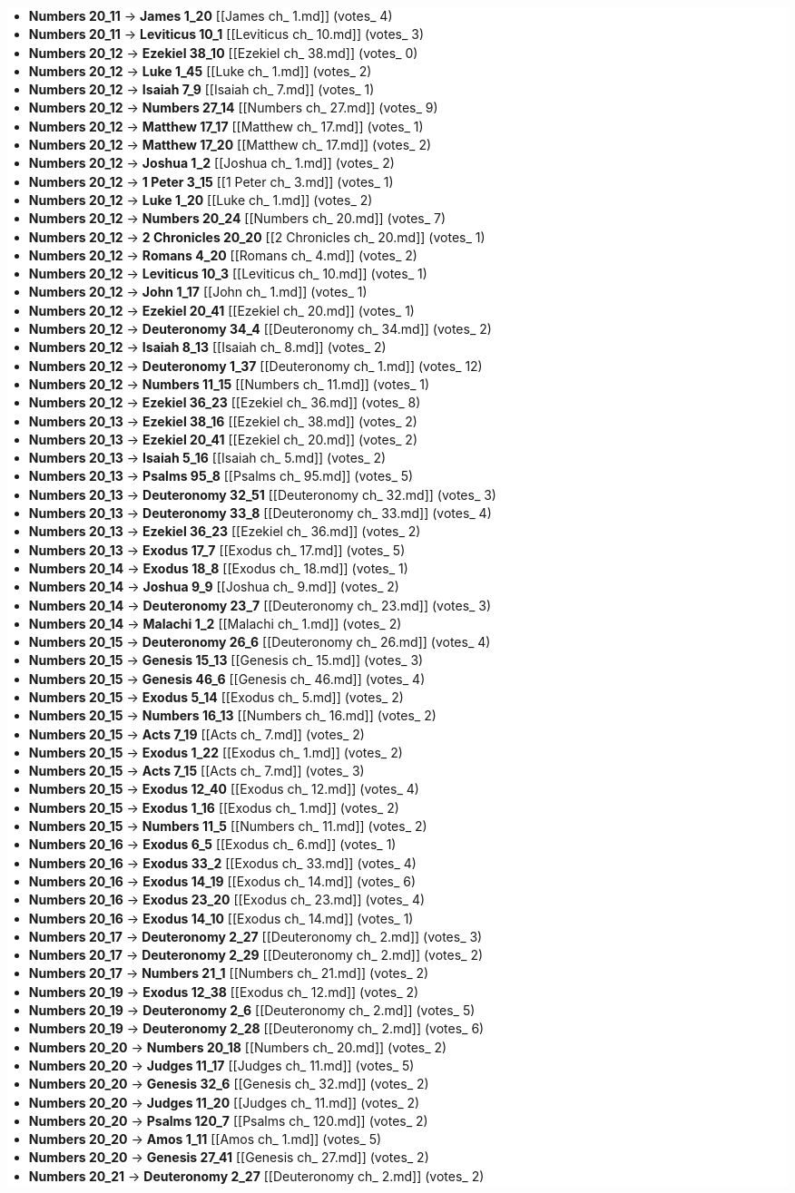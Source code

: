 - **Numbers 20_11** → **James 1_20** [[James ch_ 1.md]] (votes_ 4)
- **Numbers 20_11** → **Leviticus 10_1** [[Leviticus ch_ 10.md]] (votes_ 3)
- **Numbers 20_12** → **Ezekiel 38_10** [[Ezekiel ch_ 38.md]] (votes_ 0)
- **Numbers 20_12** → **Luke 1_45** [[Luke ch_ 1.md]] (votes_ 2)
- **Numbers 20_12** → **Isaiah 7_9** [[Isaiah ch_ 7.md]] (votes_ 1)
- **Numbers 20_12** → **Numbers 27_14** [[Numbers ch_ 27.md]] (votes_ 9)
- **Numbers 20_12** → **Matthew 17_17** [[Matthew ch_ 17.md]] (votes_ 1)
- **Numbers 20_12** → **Matthew 17_20** [[Matthew ch_ 17.md]] (votes_ 2)
- **Numbers 20_12** → **Joshua 1_2** [[Joshua ch_ 1.md]] (votes_ 2)
- **Numbers 20_12** → **1 Peter 3_15** [[1 Peter ch_ 3.md]] (votes_ 1)
- **Numbers 20_12** → **Luke 1_20** [[Luke ch_ 1.md]] (votes_ 2)
- **Numbers 20_12** → **Numbers 20_24** [[Numbers ch_ 20.md]] (votes_ 7)
- **Numbers 20_12** → **2 Chronicles 20_20** [[2 Chronicles ch_ 20.md]] (votes_ 1)
- **Numbers 20_12** → **Romans 4_20** [[Romans ch_ 4.md]] (votes_ 2)
- **Numbers 20_12** → **Leviticus 10_3** [[Leviticus ch_ 10.md]] (votes_ 1)
- **Numbers 20_12** → **John 1_17** [[John ch_ 1.md]] (votes_ 1)
- **Numbers 20_12** → **Ezekiel 20_41** [[Ezekiel ch_ 20.md]] (votes_ 1)
- **Numbers 20_12** → **Deuteronomy 34_4** [[Deuteronomy ch_ 34.md]] (votes_ 2)
- **Numbers 20_12** → **Isaiah 8_13** [[Isaiah ch_ 8.md]] (votes_ 2)
- **Numbers 20_12** → **Deuteronomy 1_37** [[Deuteronomy ch_ 1.md]] (votes_ 12)
- **Numbers 20_12** → **Numbers 11_15** [[Numbers ch_ 11.md]] (votes_ 1)
- **Numbers 20_12** → **Ezekiel 36_23** [[Ezekiel ch_ 36.md]] (votes_ 8)
- **Numbers 20_13** → **Ezekiel 38_16** [[Ezekiel ch_ 38.md]] (votes_ 2)
- **Numbers 20_13** → **Ezekiel 20_41** [[Ezekiel ch_ 20.md]] (votes_ 2)
- **Numbers 20_13** → **Isaiah 5_16** [[Isaiah ch_ 5.md]] (votes_ 2)
- **Numbers 20_13** → **Psalms 95_8** [[Psalms ch_ 95.md]] (votes_ 5)
- **Numbers 20_13** → **Deuteronomy 32_51** [[Deuteronomy ch_ 32.md]] (votes_ 3)
- **Numbers 20_13** → **Deuteronomy 33_8** [[Deuteronomy ch_ 33.md]] (votes_ 4)
- **Numbers 20_13** → **Ezekiel 36_23** [[Ezekiel ch_ 36.md]] (votes_ 2)
- **Numbers 20_13** → **Exodus 17_7** [[Exodus ch_ 17.md]] (votes_ 5)
- **Numbers 20_14** → **Exodus 18_8** [[Exodus ch_ 18.md]] (votes_ 1)
- **Numbers 20_14** → **Joshua 9_9** [[Joshua ch_ 9.md]] (votes_ 2)
- **Numbers 20_14** → **Deuteronomy 23_7** [[Deuteronomy ch_ 23.md]] (votes_ 3)
- **Numbers 20_14** → **Malachi 1_2** [[Malachi ch_ 1.md]] (votes_ 2)
- **Numbers 20_15** → **Deuteronomy 26_6** [[Deuteronomy ch_ 26.md]] (votes_ 4)
- **Numbers 20_15** → **Genesis 15_13** [[Genesis ch_ 15.md]] (votes_ 3)
- **Numbers 20_15** → **Genesis 46_6** [[Genesis ch_ 46.md]] (votes_ 4)
- **Numbers 20_15** → **Exodus 5_14** [[Exodus ch_ 5.md]] (votes_ 2)
- **Numbers 20_15** → **Numbers 16_13** [[Numbers ch_ 16.md]] (votes_ 2)
- **Numbers 20_15** → **Acts 7_19** [[Acts ch_ 7.md]] (votes_ 2)
- **Numbers 20_15** → **Exodus 1_22** [[Exodus ch_ 1.md]] (votes_ 2)
- **Numbers 20_15** → **Acts 7_15** [[Acts ch_ 7.md]] (votes_ 3)
- **Numbers 20_15** → **Exodus 12_40** [[Exodus ch_ 12.md]] (votes_ 4)
- **Numbers 20_15** → **Exodus 1_16** [[Exodus ch_ 1.md]] (votes_ 2)
- **Numbers 20_15** → **Numbers 11_5** [[Numbers ch_ 11.md]] (votes_ 2)
- **Numbers 20_16** → **Exodus 6_5** [[Exodus ch_ 6.md]] (votes_ 1)
- **Numbers 20_16** → **Exodus 33_2** [[Exodus ch_ 33.md]] (votes_ 4)
- **Numbers 20_16** → **Exodus 14_19** [[Exodus ch_ 14.md]] (votes_ 6)
- **Numbers 20_16** → **Exodus 23_20** [[Exodus ch_ 23.md]] (votes_ 4)
- **Numbers 20_16** → **Exodus 14_10** [[Exodus ch_ 14.md]] (votes_ 1)
- **Numbers 20_17** → **Deuteronomy 2_27** [[Deuteronomy ch_ 2.md]] (votes_ 3)
- **Numbers 20_17** → **Deuteronomy 2_29** [[Deuteronomy ch_ 2.md]] (votes_ 2)
- **Numbers 20_17** → **Numbers 21_1** [[Numbers ch_ 21.md]] (votes_ 2)
- **Numbers 20_19** → **Exodus 12_38** [[Exodus ch_ 12.md]] (votes_ 2)
- **Numbers 20_19** → **Deuteronomy 2_6** [[Deuteronomy ch_ 2.md]] (votes_ 5)
- **Numbers 20_19** → **Deuteronomy 2_28** [[Deuteronomy ch_ 2.md]] (votes_ 6)
- **Numbers 20_20** → **Numbers 20_18** [[Numbers ch_ 20.md]] (votes_ 2)
- **Numbers 20_20** → **Judges 11_17** [[Judges ch_ 11.md]] (votes_ 5)
- **Numbers 20_20** → **Genesis 32_6** [[Genesis ch_ 32.md]] (votes_ 2)
- **Numbers 20_20** → **Judges 11_20** [[Judges ch_ 11.md]] (votes_ 2)
- **Numbers 20_20** → **Psalms 120_7** [[Psalms ch_ 120.md]] (votes_ 2)
- **Numbers 20_20** → **Amos 1_11** [[Amos ch_ 1.md]] (votes_ 5)
- **Numbers 20_20** → **Genesis 27_41** [[Genesis ch_ 27.md]] (votes_ 2)
- **Numbers 20_21** → **Deuteronomy 2_27** [[Deuteronomy ch_ 2.md]] (votes_ 2)